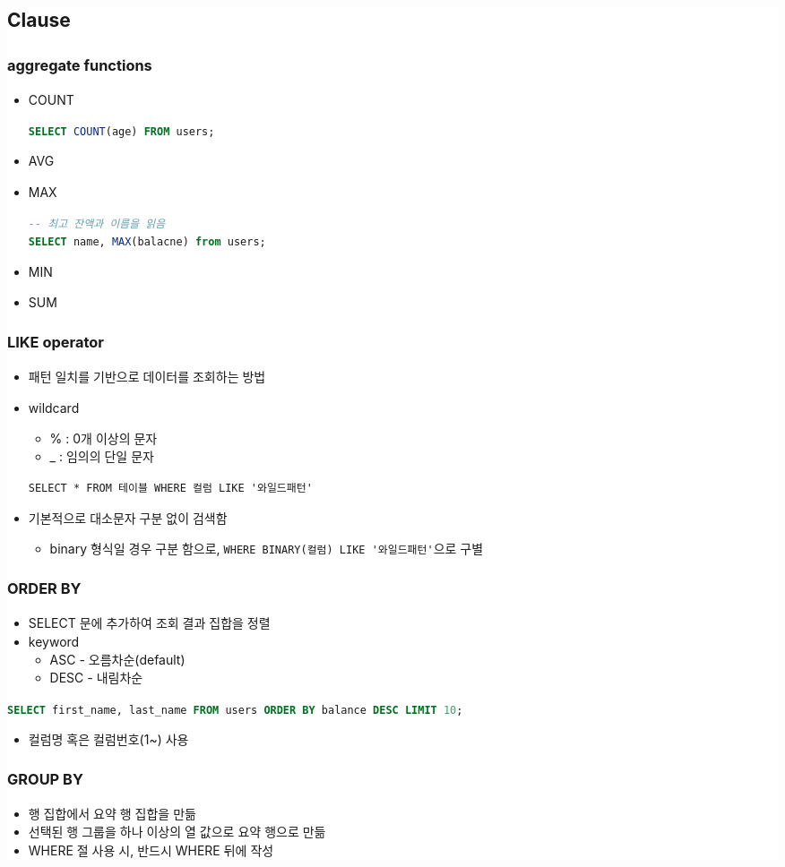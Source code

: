 
## Clause

### aggregate functions

- COUNT

    ```sql
    SELECT COUNT(age) FROM users;
    ```

- AVG
- MAX

    ```sql
    -- 최고 잔액과 이름을 읽음
    SELECT name, MAX(balacne) from users;
    ```

- MIN
- SUM



### LIKE operator

- 패턴 일치를 기반으로 데이터를 조회하는 방법

- wildcard

  - % : 0개 이상의 문자
  - _ : 임의의 단일 문자

  ```
  SELECT * FROM 테이블 WHERE 컬럼 LIKE '와일드패턴'
  ```

- 기본적으로 대소문자 구분 없이 검색함
  - binary 형식일 경우 구분 함으로, `WHERE BINARY(컬럼) LIKE '와일드패턴'`으로 구별

### ORDER BY

- SELECT 문에 추가하여 조회 결과 집합을 정렬
- keyword
  - ASC   - 오름차순(default)
  - DESC - 내림차순

```SQL
SELECT first_name, last_name FROM users ORDER BY balance DESC LIMIT 10;
```

- 컬럼명 혹은 컬럼번호(1~) 사용



### GROUP BY

- 행 집합에서 요약 행 집합을 만듦
- 선택된 행 그룹을 하나 이상의 열 값으로 요약 행으로 만듦
- WHERE 절 사용 시, 반드시 WHERE 뒤에 작성
